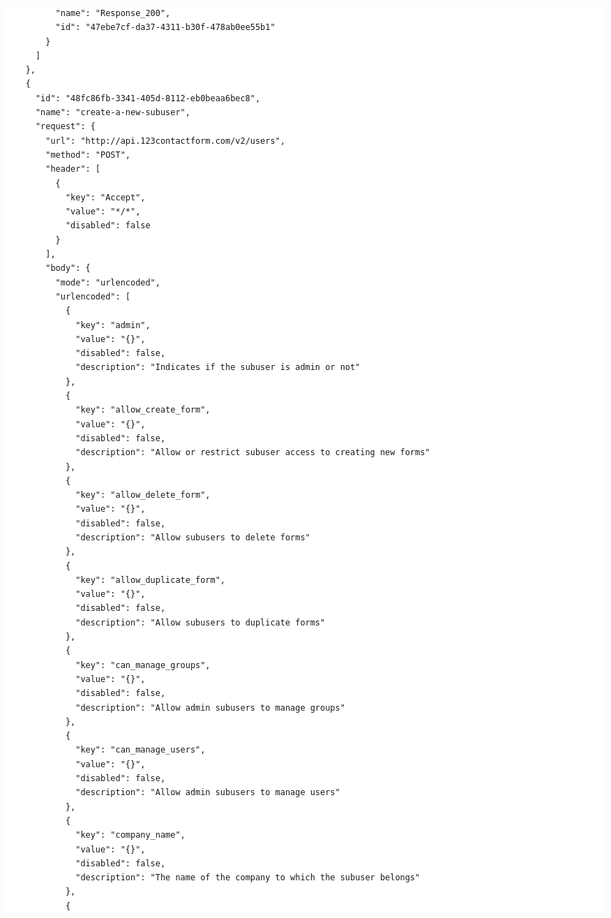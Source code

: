               "name": "Response_200",
              "id": "47ebe7cf-da37-4311-b30f-478ab0ee55b1"
            }
          ]
        },
        {
          "id": "48fc86fb-3341-405d-8112-eb0beaa6bec8",
          "name": "create-a-new-subuser",
          "request": {
            "url": "http://api.123contactform.com/v2/users",
            "method": "POST",
            "header": [
              {
                "key": "Accept",
                "value": "*/*",
                "disabled": false
              }
            ],
            "body": {
              "mode": "urlencoded",
              "urlencoded": [
                {
                  "key": "admin",
                  "value": "{}",
                  "disabled": false,
                  "description": "Indicates if the subuser is admin or not"
                },
                {
                  "key": "allow_create_form",
                  "value": "{}",
                  "disabled": false,
                  "description": "Allow or restrict subuser access to creating new forms"
                },
                {
                  "key": "allow_delete_form",
                  "value": "{}",
                  "disabled": false,
                  "description": "Allow subusers to delete forms"
                },
                {
                  "key": "allow_duplicate_form",
                  "value": "{}",
                  "disabled": false,
                  "description": "Allow subusers to duplicate forms"
                },
                {
                  "key": "can_manage_groups",
                  "value": "{}",
                  "disabled": false,
                  "description": "Allow admin subusers to manage groups"
                },
                {
                  "key": "can_manage_users",
                  "value": "{}",
                  "disabled": false,
                  "description": "Allow admin subusers to manage users"
                },
                {
                  "key": "company_name",
                  "value": "{}",
                  "disabled": false,
                  "description": "The name of the company to which the subuser belongs"
                },
                {